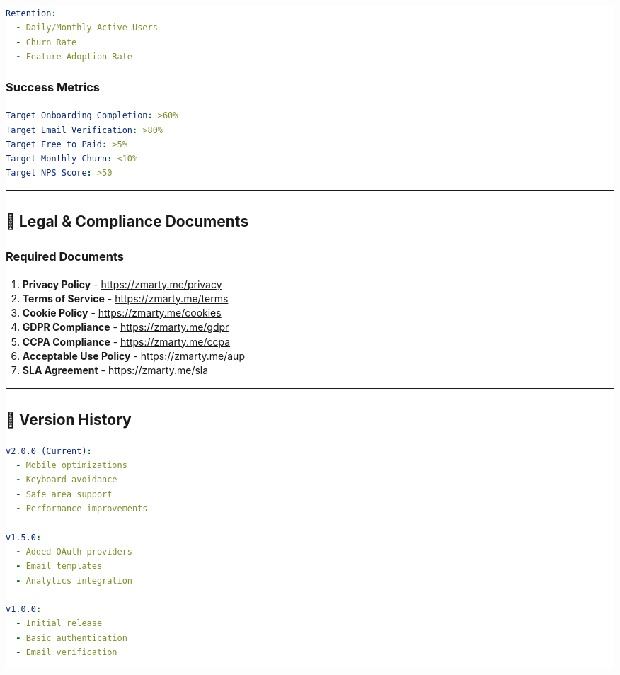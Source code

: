 ```yaml
Retention:
  - Daily/Monthly Active Users
  - Churn Rate
  - Feature Adoption Rate
```

### Success Metrics
```yaml
Target Onboarding Completion: >60%
Target Email Verification: >80%
Target Free to Paid: >5%
Target Monthly Churn: <10%
Target NPS Score: >50
```

---

## 📄 Legal & Compliance Documents

### Required Documents
1. **Privacy Policy** - https://zmarty.me/privacy
2. **Terms of Service** - https://zmarty.me/terms
3. **Cookie Policy** - https://zmarty.me/cookies
4. **GDPR Compliance** - https://zmarty.me/gdpr
5. **CCPA Compliance** - https://zmarty.me/ccpa
6. **Acceptable Use Policy** - https://zmarty.me/aup
7. **SLA Agreement** - https://zmarty.me/sla

---

## 🔄 Version History

```yaml
v2.0.0 (Current):
  - Mobile optimizations
  - Keyboard avoidance
  - Safe area support
  - Performance improvements

v1.5.0:
  - Added OAuth providers
  - Email templates
  - Analytics integration

v1.0.0:
  - Initial release
  - Basic authentication
  - Email verification
```

---
